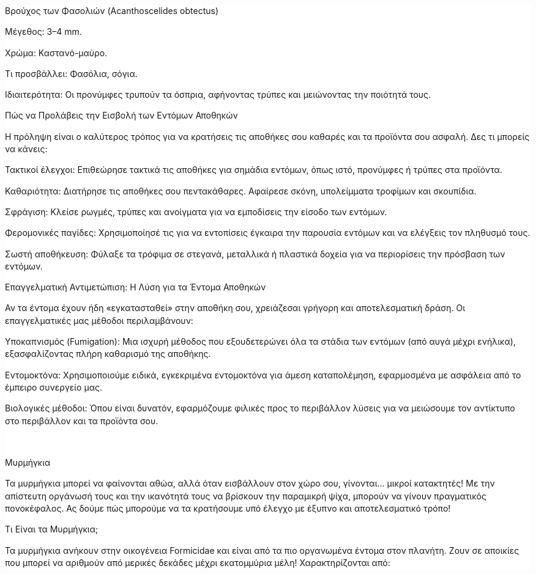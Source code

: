 Βρούχος των Φασολιών (Acanthoscelides obtectus)

Μέγεθος: 3–4 mm.

Χρώμα: Καστανό-μαύρο.

Τι προσβάλλει: Φασόλια, σόγια.

Ιδιαιτερότητα: Οι προνύμφες τρυπούν τα όσπρια, αφήνοντας τρύπες και μειώνοντας την ποιότητά τους.

 

Πώς να Προλάβεις την Εισβολή των Εντόμων Αποθηκών

Η πρόληψη είναι ο καλύτερος τρόπος για να κρατήσεις τις αποθήκες σου καθαρές και τα προϊόντα σου ασφαλή. Δες τι μπορείς να κάνεις:

Τακτικοί έλεγχοι: Επιθεώρησε τακτικά τις αποθήκες για σημάδια εντόμων, όπως ιστό, προνύμφες ή τρύπες στα προϊόντα.

Καθαριότητα: Διατήρησε τις αποθήκες σου πεντακάθαρες. Αφαίρεσε σκόνη, υπολείμματα τροφίμων και σκουπίδια.

Σφράγιση: Κλείσε ρωγμές, τρύπες και ανοίγματα για να εμποδίσεις την είσοδο των εντόμων.

Φερομονικές παγίδες: Χρησιμοποίησέ τις για να εντοπίσεις έγκαιρα την παρουσία εντόμων και να ελέγξεις τον πληθυσμό τους.

Σωστή αποθήκευση: Φύλαξε τα τρόφιμα σε στεγανά, μεταλλικά ή πλαστικά δοχεία για να περιορίσεις την πρόσβαση των εντόμων.

 

Επαγγελματική Αντιμετώπιση: Η Λύση για τα Έντομα Αποθηκών

Αν τα έντομα έχουν ήδη «εγκατασταθεί» στην αποθήκη σου, χρειάζεσαι γρήγορη και αποτελεσματική δράση. Οι επαγγελματικές μας μέθοδοι περιλαμβάνουν:

Υποκαπνισμός (Fumigation): Μια ισχυρή μέθοδος που εξουδετερώνει όλα τα στάδια των εντόμων (από αυγά μέχρι ενήλικα), εξασφαλίζοντας πλήρη καθαρισμό της αποθήκης.

Εντομοκτόνα: Χρησιμοποιούμε ειδικά, εγκεκριμένα εντομοκτόνα για άμεση καταπολέμηση, εφαρμοσμένα με ασφάλεια από το έμπειρο συνεργείο μας.

Βιολογικές μέθοδοι: Όπου είναι δυνατόν, εφαρμόζουμε φιλικές προς το περιβάλλον λύσεις για να μειώσουμε τον αντίκτυπο στο περιβάλλον και τα προϊόντα σου.

​

Μυρμήγκια

Τα μυρμήγκια μπορεί να φαίνονται αθώα, αλλά όταν εισβάλλουν στον χώρο σου, γίνονται… μικροί κατακτητές! Με την απίστευτη οργάνωσή τους και την ικανότητά τους να βρίσκουν την παραμικρή ψίχα, μπορούν να γίνουν πραγματικός πονοκέφαλος. Ας δούμε πώς μπορούμε να τα κρατήσουμε υπό έλεγχο με έξυπνο και αποτελεσματικό τρόπο!

 

Τι Είναι τα Μυρμήγκια;

Τα μυρμήγκια ανήκουν στην οικογένεια Formicidae και είναι από τα πιο οργανωμένα έντομα στον πλανήτη. Ζουν σε αποικίες που μπορεί να αριθμούν από μερικές δεκάδες μέχρι εκατομμύρια μέλη! Χαρακτηρίζονται από:
